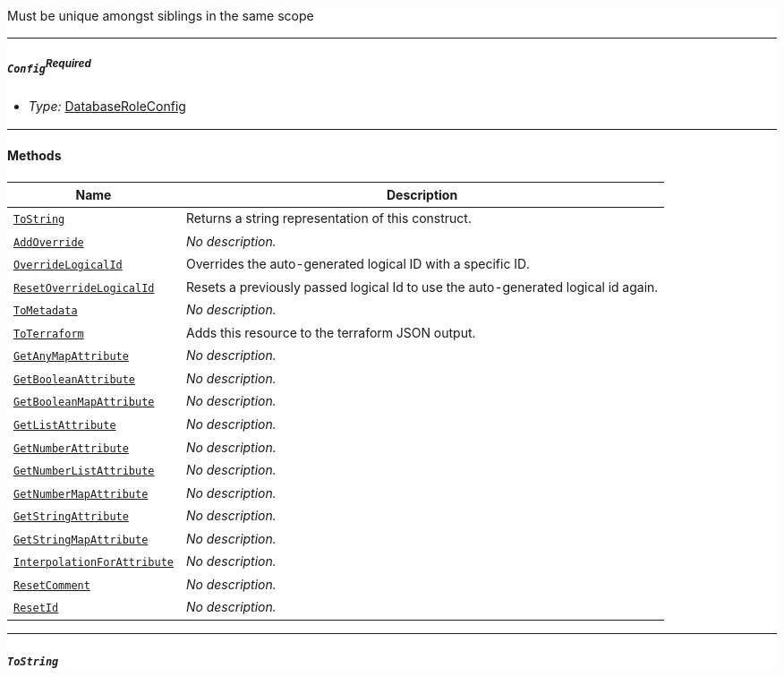 Must be unique amongst siblings in the same scope

---

##### `Config`<sup>Required</sup> <a name="Config" id="@cdktf/provider-snowflake.databaseRole.DatabaseRole.Initializer.parameter.config"></a>

- *Type:* <a href="#@cdktf/provider-snowflake.databaseRole.DatabaseRoleConfig">DatabaseRoleConfig</a>

---

#### Methods <a name="Methods" id="Methods"></a>

| **Name** | **Description** |
| --- | --- |
| <code><a href="#@cdktf/provider-snowflake.databaseRole.DatabaseRole.toString">ToString</a></code> | Returns a string representation of this construct. |
| <code><a href="#@cdktf/provider-snowflake.databaseRole.DatabaseRole.addOverride">AddOverride</a></code> | *No description.* |
| <code><a href="#@cdktf/provider-snowflake.databaseRole.DatabaseRole.overrideLogicalId">OverrideLogicalId</a></code> | Overrides the auto-generated logical ID with a specific ID. |
| <code><a href="#@cdktf/provider-snowflake.databaseRole.DatabaseRole.resetOverrideLogicalId">ResetOverrideLogicalId</a></code> | Resets a previously passed logical Id to use the auto-generated logical id again. |
| <code><a href="#@cdktf/provider-snowflake.databaseRole.DatabaseRole.toMetadata">ToMetadata</a></code> | *No description.* |
| <code><a href="#@cdktf/provider-snowflake.databaseRole.DatabaseRole.toTerraform">ToTerraform</a></code> | Adds this resource to the terraform JSON output. |
| <code><a href="#@cdktf/provider-snowflake.databaseRole.DatabaseRole.getAnyMapAttribute">GetAnyMapAttribute</a></code> | *No description.* |
| <code><a href="#@cdktf/provider-snowflake.databaseRole.DatabaseRole.getBooleanAttribute">GetBooleanAttribute</a></code> | *No description.* |
| <code><a href="#@cdktf/provider-snowflake.databaseRole.DatabaseRole.getBooleanMapAttribute">GetBooleanMapAttribute</a></code> | *No description.* |
| <code><a href="#@cdktf/provider-snowflake.databaseRole.DatabaseRole.getListAttribute">GetListAttribute</a></code> | *No description.* |
| <code><a href="#@cdktf/provider-snowflake.databaseRole.DatabaseRole.getNumberAttribute">GetNumberAttribute</a></code> | *No description.* |
| <code><a href="#@cdktf/provider-snowflake.databaseRole.DatabaseRole.getNumberListAttribute">GetNumberListAttribute</a></code> | *No description.* |
| <code><a href="#@cdktf/provider-snowflake.databaseRole.DatabaseRole.getNumberMapAttribute">GetNumberMapAttribute</a></code> | *No description.* |
| <code><a href="#@cdktf/provider-snowflake.databaseRole.DatabaseRole.getStringAttribute">GetStringAttribute</a></code> | *No description.* |
| <code><a href="#@cdktf/provider-snowflake.databaseRole.DatabaseRole.getStringMapAttribute">GetStringMapAttribute</a></code> | *No description.* |
| <code><a href="#@cdktf/provider-snowflake.databaseRole.DatabaseRole.interpolationForAttribute">InterpolationForAttribute</a></code> | *No description.* |
| <code><a href="#@cdktf/provider-snowflake.databaseRole.DatabaseRole.resetComment">ResetComment</a></code> | *No description.* |
| <code><a href="#@cdktf/provider-snowflake.databaseRole.DatabaseRole.resetId">ResetId</a></code> | *No description.* |

---

##### `ToString` <a name="ToString" id="@cdktf/provider-snowflake.databaseRole.DatabaseRole.toString"></a>
